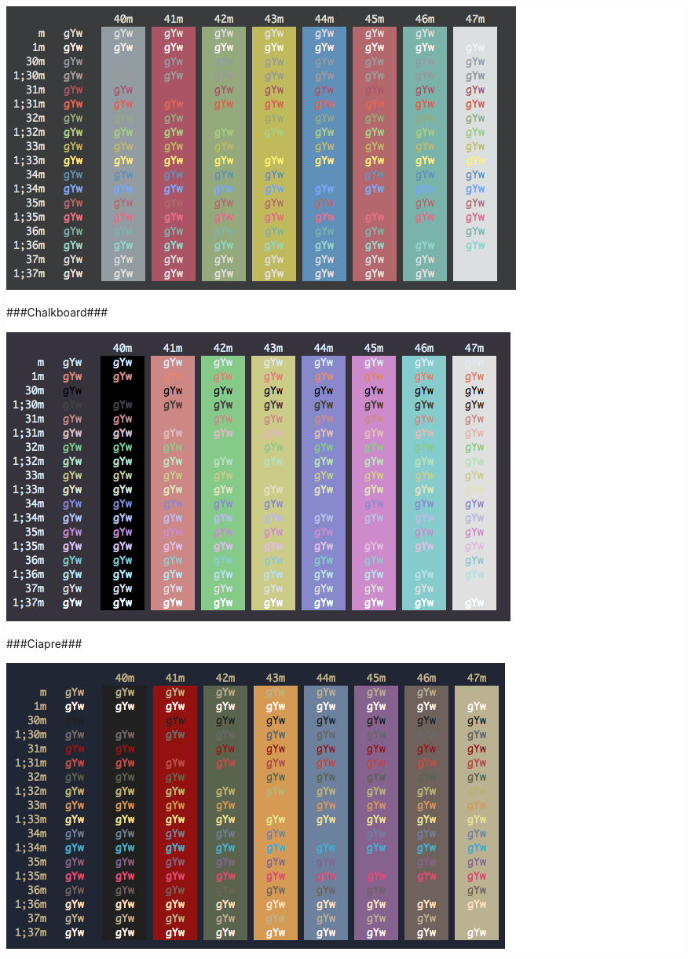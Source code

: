 ![Screenshot](screenshots/chalk.png)

###Chalkboard###

![Screenshot](screenshots/chalkboard.png)

###Ciapre###

![Screenshot](screenshots/ciapre.png)